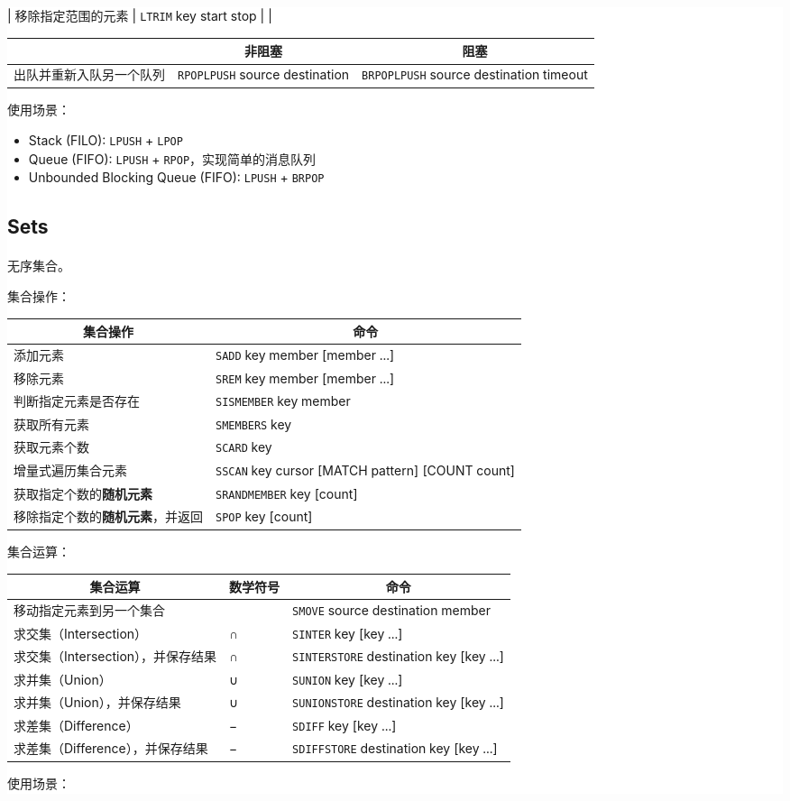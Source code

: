 | 移除指定范围的元素 | `LTRIM` key start stop                                       |                                                              |

|                          | 非阻塞                         | 阻塞                                    |
| ------------------------ | ------------------------------ | --------------------------------------- |
| 出队并重新入队另一个队列 | `RPOPLPUSH` source destination | `BRPOPLPUSH` source destination timeout |

使用场景：

* Stack (FILO): `LPUSH` + `LPOP`
* Queue (FIFO): `LPUSH` + `RPOP`，实现简单的消息队列
* Unbounded Blocking Queue (FIFO): `LPUSH` + `BRPOP`

## Sets

无序集合。

集合操作：

| 集合操作                           | 命令                                             |
| ---------------------------------- | ------------------------------------------------ |
| 添加元素                           | `SADD` key member [member ...]                   |
| 移除元素                           | `SREM` key member [member ...]                   |
| 判断指定元素是否存在               | `SISMEMBER` key member                           |
| 获取所有元素                       | `SMEMBERS` key                                   |
| 获取元素个数                       | `SCARD` key                                      |
| 增量式遍历集合元素                 | `SSCAN` key cursor [MATCH pattern] [COUNT count] |
| 获取指定个数的**随机元素**         | `SRANDMEMBER` key [count]                        |
| 移除指定个数的**随机元素**，并返回 | `SPOP` key [count]                               |

集合运算：

| 集合运算                           | 数学符号 | 命令                                    |
| ---------------------------------- | -------- | --------------------------------------- |
| 移动指定元素到另一个集合           |          | `SMOVE` source destination member       |
| 求交集（Intersection）             | ∩        | `SINTER` key [key ...]                  |
| 求交集（Intersection），并保存结果 | ∩        | `SINTERSTORE` destination key [key ...] |
| 求并集（Union）                    | ∪        | `SUNION` key [key ...]                  |
| 求并集（Union），并保存结果        | ∪        | `SUNIONSTORE` destination key [key ...] |
| 求差集（Difference）               | −        | `SDIFF` key [key ...]                   |
| 求差集（Difference），并保存结果   | −        | `SDIFFSTORE` destination key [key ...]  |

使用场景：
